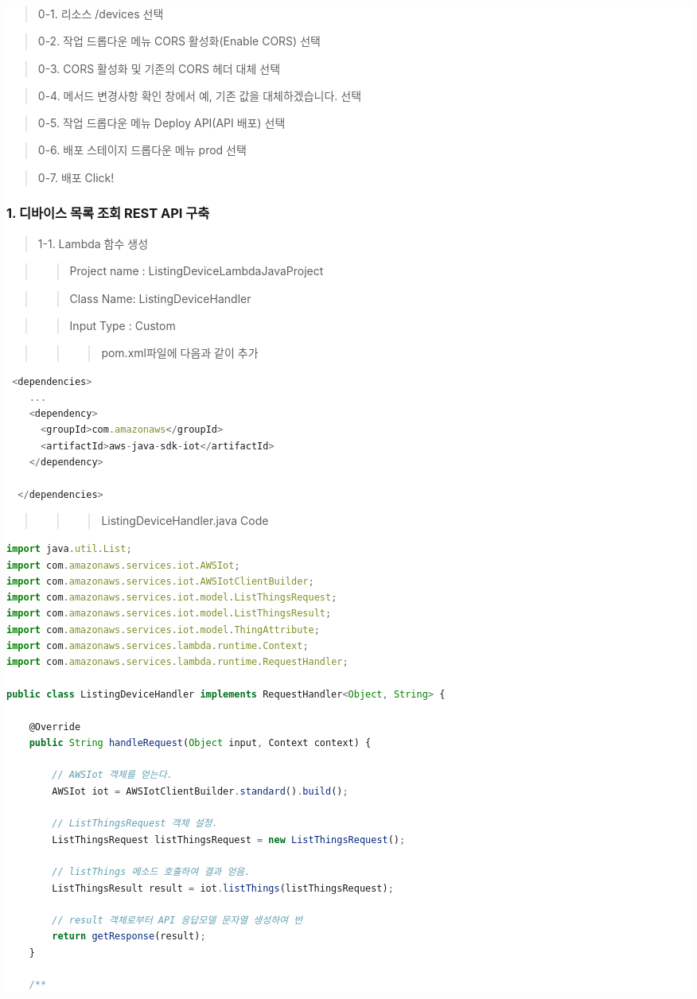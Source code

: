 > 0-1. 리소스 /devices 선택

> 0-2. 작업 드롭다운 메뉴 CORS 활성화(Enable CORS) 선택

> 0-3. CORS 활성화 및 기존의 CORS 헤더 대체 선택

> 0-4. 메서드 변경사항 확인 창에서 예, 기존 값을 대체하겠습니다. 선택

> 0-5. 작업 드롭다운 메뉴 Deploy API(API 배포) 선택

> 0-6. 배포 스테이지 드롭다운 메뉴 prod 선택

> 0-7. 배포 Click!

### 1. 디바이스 목록 조회 REST API 구축

> 1-1. Lambda 함수 생성 

>> Project name : ListingDeviceLambdaJavaProject

>> Class Name: ListingDeviceHandler

>> Input Type : Custom

>>> pom.xml파일에 다음과 같이 추가

>>>
```javascript
 <dependencies>
    ...    
    <dependency>
      <groupId>com.amazonaws</groupId>
      <artifactId>aws-java-sdk-iot</artifactId>
    </dependency>

  </dependencies>
```

>>> ListingDeviceHandler.java Code

>>>
```javascript
import java.util.List;
import com.amazonaws.services.iot.AWSIot;
import com.amazonaws.services.iot.AWSIotClientBuilder;
import com.amazonaws.services.iot.model.ListThingsRequest;
import com.amazonaws.services.iot.model.ListThingsResult;
import com.amazonaws.services.iot.model.ThingAttribute;
import com.amazonaws.services.lambda.runtime.Context;
import com.amazonaws.services.lambda.runtime.RequestHandler;

public class ListingDeviceHandler implements RequestHandler<Object, String> {

    @Override
    public String handleRequest(Object input, Context context) {

        // AWSIot 객체를 얻는다. 
        AWSIot iot = AWSIotClientBuilder.standard().build();

        // ListThingsRequest 객체 설정. 
        ListThingsRequest listThingsRequest = new ListThingsRequest();

        // listThings 메소드 호출하여 결과 얻음. 
        ListThingsResult result = iot.listThings(listThingsRequest);

        // result 객체로부터 API 응답모델 문자열 생성하여 반
        return getResponse(result);
    }

    /**
```